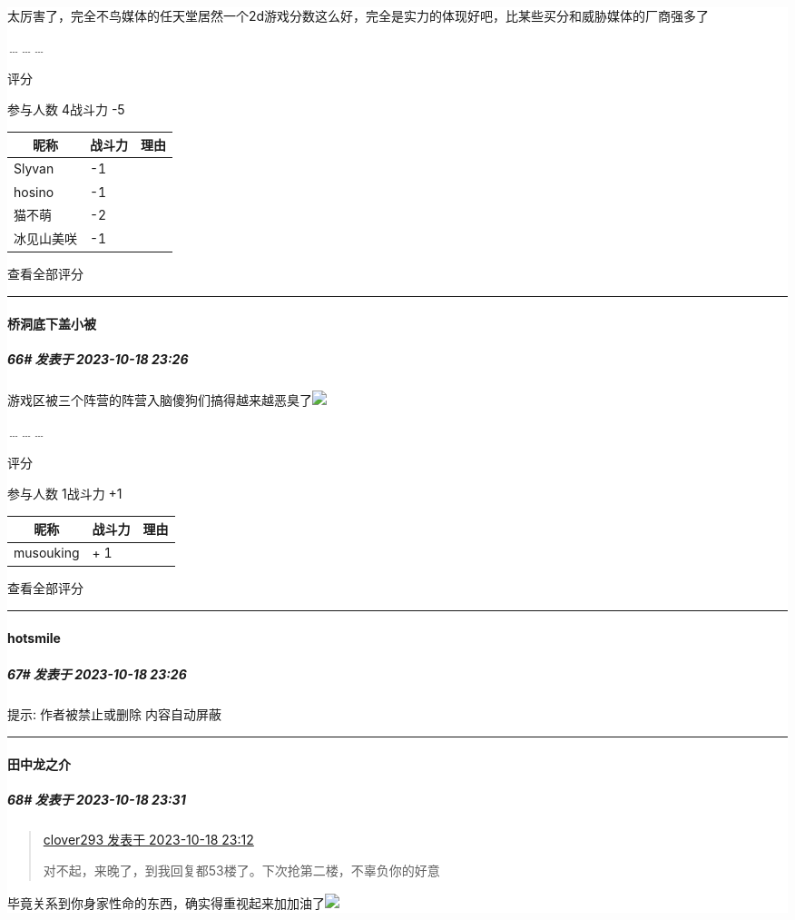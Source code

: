太厉害了，完全不鸟媒体的任天堂居然一个2d游戏分数这么好，完全是实力的体现好吧，比某些买分和威胁媒体的厂商强多了

﹍﹍﹍

评分

 参与人数 4战斗力 -5

|昵称|战斗力|理由|
|----|---|---|
| Slyvan|-1||
| hosino|-1||
| 猫不萌|-2||
| 冰见山美咲|-1||

查看全部评分

*****

####  桥洞底下盖小被  
##### 66#       发表于 2023-10-18 23:26

游戏区被三个阵营的阵营入脑傻狗们搞得越来越恶臭了<img src="https://static.saraba1st.com/image/smiley/face2017/047.png" referrerpolicy="no-referrer">

﹍﹍﹍

评分

 参与人数 1战斗力 +1

|昵称|战斗力|理由|
|----|---|---|
| musouking| + 1||

查看全部评分

*****

####  hotsmile  
##### 67#       发表于 2023-10-18 23:26

提示: 作者被禁止或删除 内容自动屏蔽

*****

####  田中龙之介  
##### 68#       发表于 2023-10-18 23:31

<blockquote><a href="httphttps://bbs.saraba1st.com/2b/forum.php?mod=redirect&amp;goto=findpost&amp;pid=62757707&amp;ptid=2157192" target="_blank">clover293 发表于 2023-10-18 23:12</a>

对不起，来晚了，到我回复都53楼了。下次抢第二楼，不辜负你的好意</blockquote>
毕竟关系到你身家性命的东西，确实得重视起来加加油了<img src="https://static.saraba1st.com/image/smiley/face2017/040.png" referrerpolicy="no-referrer">
